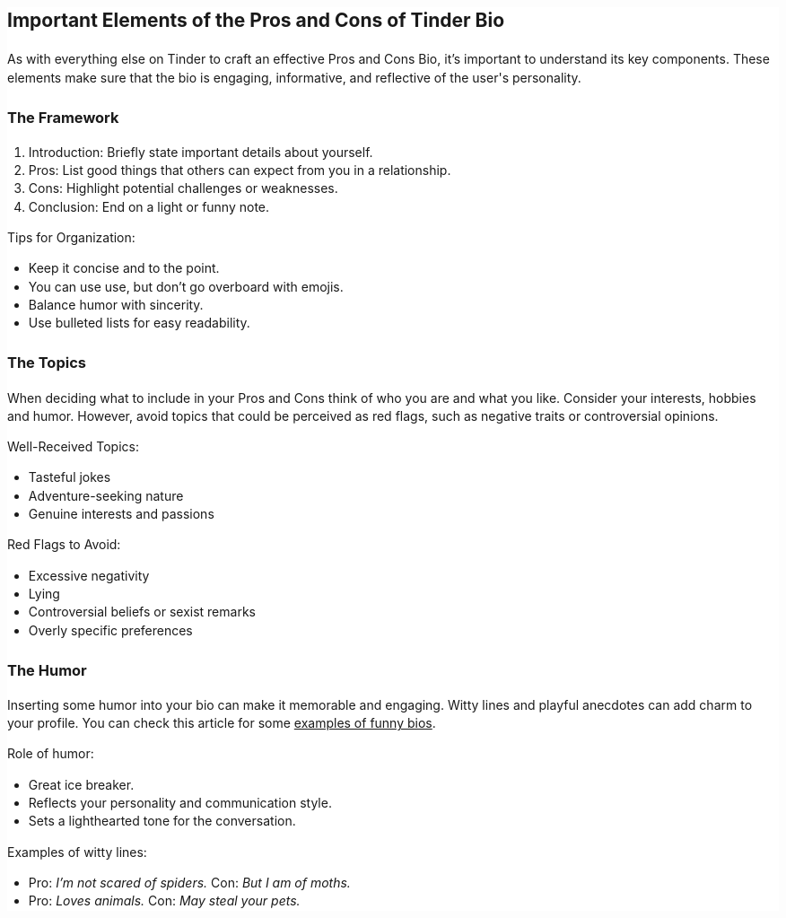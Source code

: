 ## **Important Elements of the Pros and Cons of Tinder Bio**

As with everything else on Tinder to craft an effective Pros and Cons Bio, it’s important to understand its key components. These elements make sure that the bio is engaging, informative, and reflective of the user's personality.

### **The Framework**

1. Introduction: Briefly state important details about yourself.
2. Pros: List good things that others can expect from you in a relationship.
3. Cons: Highlight potential challenges or weaknesses.
4. Conclusion: End on a light or funny note.

Tips for Organization:

* Keep it concise and to the point.
* You can use use, but don’t go overboard with emojis.
* Balance humor with sincerity.
* Use bulleted lists for easy readability.

### **The Topics**

When deciding what to include in your Pros and Cons think of who you are and what you like. Consider your interests, hobbies and humor. However, avoid topics that could be perceived as red flags, such as negative traits or controversial opinions.

Well-Received Topics:

* Tasteful jokes
* Adventure-seeking nature
* Genuine interests and passions

Red Flags to Avoid:

* Excessive negativity
* Lying
* Controversial beliefs or sexist remarks
* Overly specific preferences

### **The Humor**

Inserting some humor into your bio can make it memorable and engaging. Witty lines and playful anecdotes can add charm to your profile. You can check this article for some [examples of funny bios](https://thematchartist.com/tinder/funny-bios).

Role of humor:

* Great ice breaker.
* Reflects your personality and communication style.
* Sets a lighthearted tone for the conversation.

Examples of witty lines:

* Pro: *I’m not scared of spiders.* Con: *But I am of moths.*
* Pro: *Loves animals.* Con: *May steal your pets.*

